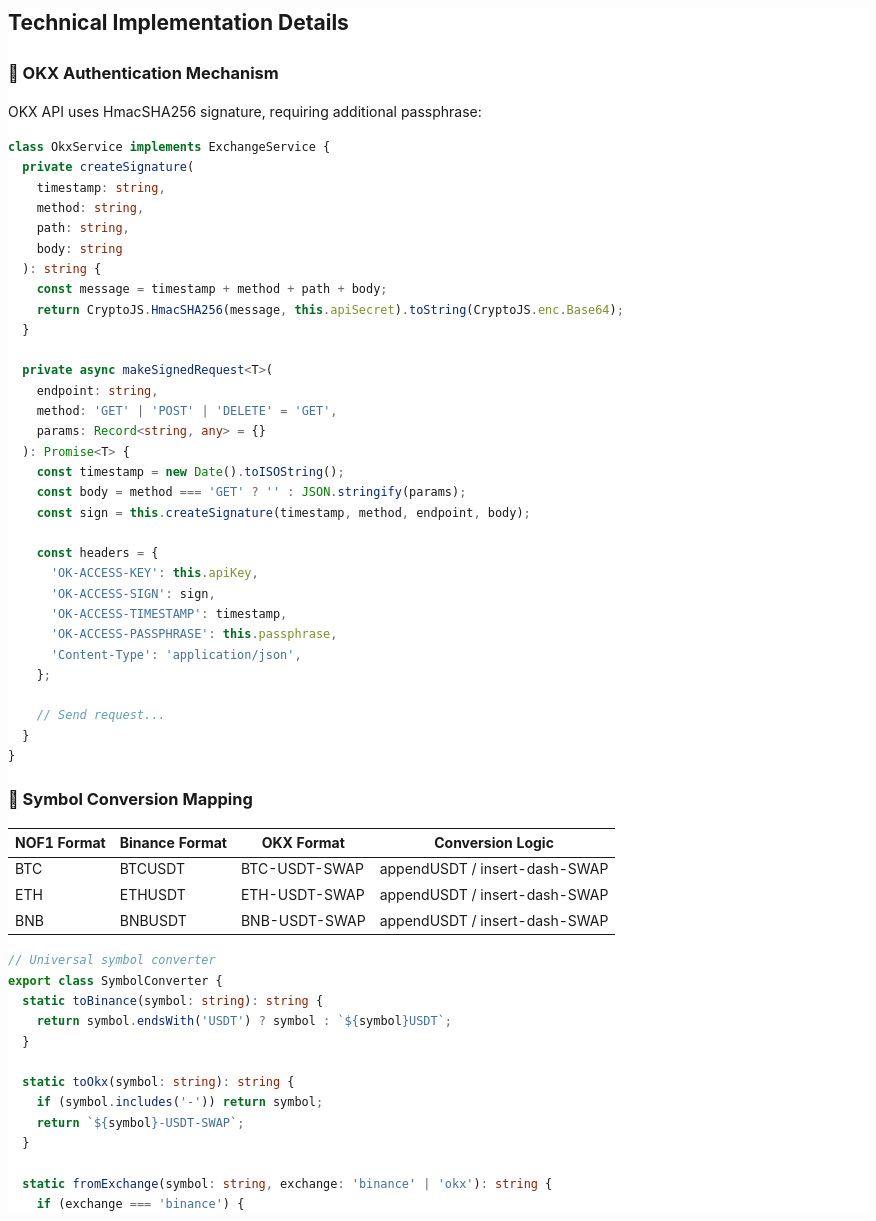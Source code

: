 ## Technical Implementation Details

### 🔐 OKX Authentication Mechanism

OKX API uses HmacSHA256 signature, requiring additional passphrase:

```typescript
class OkxService implements ExchangeService {
  private createSignature(
    timestamp: string,
    method: string,
    path: string,
    body: string
  ): string {
    const message = timestamp + method + path + body;
    return CryptoJS.HmacSHA256(message, this.apiSecret).toString(CryptoJS.enc.Base64);
  }

  private async makeSignedRequest<T>(
    endpoint: string,
    method: 'GET' | 'POST' | 'DELETE' = 'GET',
    params: Record<string, any> = {}
  ): Promise<T> {
    const timestamp = new Date().toISOString();
    const body = method === 'GET' ? '' : JSON.stringify(params);
    const sign = this.createSignature(timestamp, method, endpoint, body);

    const headers = {
      'OK-ACCESS-KEY': this.apiKey,
      'OK-ACCESS-SIGN': sign,
      'OK-ACCESS-TIMESTAMP': timestamp,
      'OK-ACCESS-PASSPHRASE': this.passphrase,
      'Content-Type': 'application/json',
    };

    // Send request...
  }
}
```

### 🔄 Symbol Conversion Mapping

| NOF1 Format | Binance Format | OKX Format | Conversion Logic |
|-------------|----------------|------------|------------------|
| BTC | BTCUSDT | BTC-USDT-SWAP | appendUSDT / insert-dash-SWAP |
| ETH | ETHUSDT | ETH-USDT-SWAP | appendUSDT / insert-dash-SWAP |
| BNB | BNBUSDT | BNB-USDT-SWAP | appendUSDT / insert-dash-SWAP |

```typescript
// Universal symbol converter
export class SymbolConverter {
  static toBinance(symbol: string): string {
    return symbol.endsWith('USDT') ? symbol : `${symbol}USDT`;
  }

  static toOkx(symbol: string): string {
    if (symbol.includes('-')) return symbol;
    return `${symbol}-USDT-SWAP`;
  }

  static fromExchange(symbol: string, exchange: 'binance' | 'okx'): string {
    if (exchange === 'binance') {
```